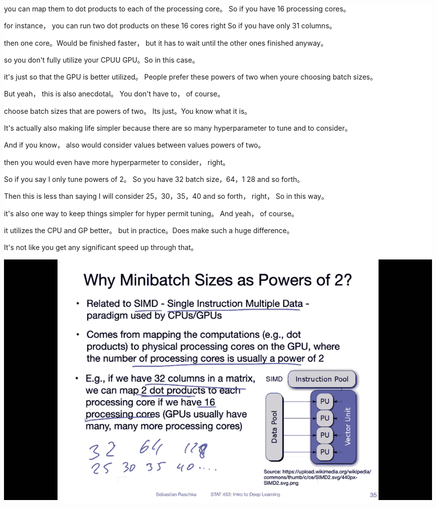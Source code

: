  you can map them to dot products to each of the processing core。 So if you have 16 processing cores。

 for instance， you can run two dot products on these 16 cores right So if you have only 31 columns。

 then one core。Would be finished faster， but it has to wait until the other ones finished anyway。

 so you don't fully utilize your CPUU GPU。So in this case。

 it's just so that the GPU is better utilized。 People prefer these powers of two when youre choosing batch sizes。

But yeah， this is also anecdotal。 You don't have to， of course。

 choose batch sizes that are powers of two。 Its just。You know what it is。

 It's actually also making life simpler because there are so many hyperparameter to tune and to consider。

 And if you know， also would consider values between values powers of  two。

 then you would even have more hyperparmeter to consider， right。

 So if you say I only tune powers of 2。 So you have 32 batch size，64，1 28 and so forth。

Then this is less than saying I will consider 25，30，35，40 and so forth， right， So in this way。

 it's also one way to keep things simpler for hyper permit tuning。 And yeah， of course。

 it utilizes the CPU and GP better。 but in practice。Does make such a huge difference。

 It's not like you get any significant speed up through that。



![](img/ddf5484a85844b4b00ff0a05549f327c_26.png)
